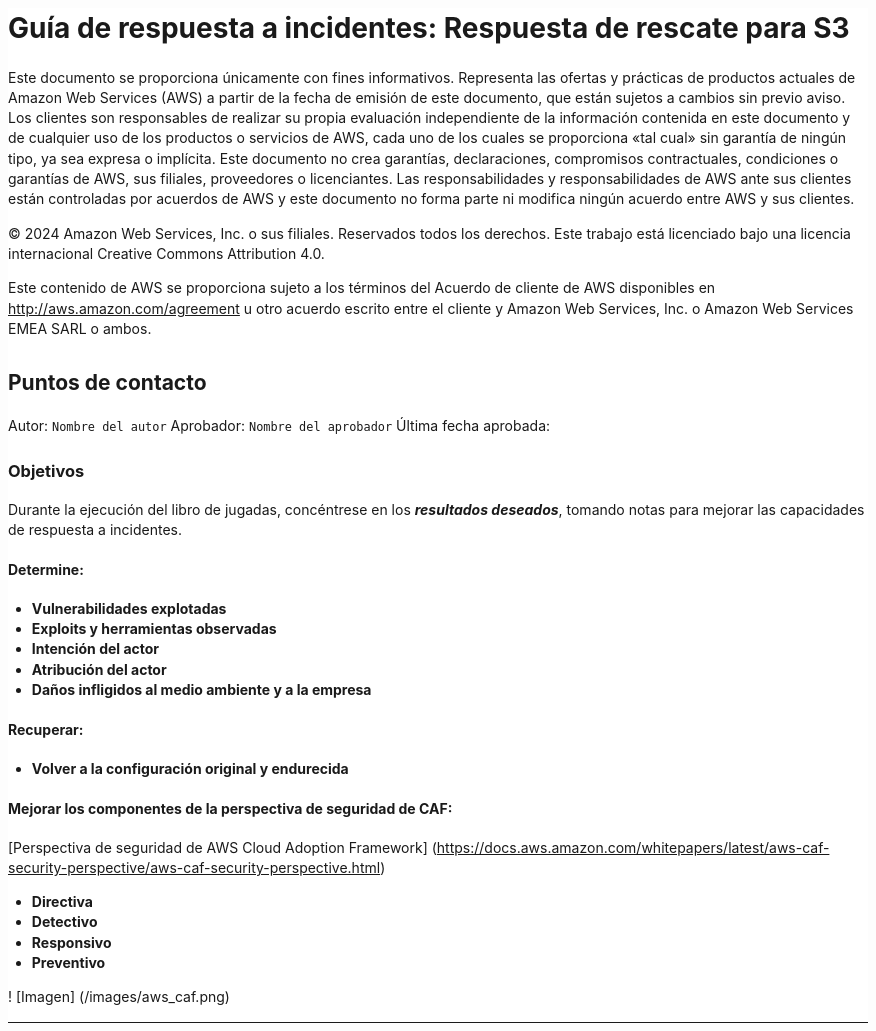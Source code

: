 # Guía de respuesta a incidentes: Respuesta de rescate para S3
Este documento se proporciona únicamente con fines informativos. Representa las ofertas y prácticas de productos actuales de Amazon Web Services (AWS) a partir de la fecha de emisión de este documento, que están sujetos a cambios sin previo aviso. Los clientes son responsables de realizar su propia evaluación independiente de la información contenida en este documento y de cualquier uso de los productos o servicios de AWS, cada uno de los cuales se proporciona «tal cual» sin garantía de ningún tipo, ya sea expresa o implícita. Este documento no crea garantías, declaraciones, compromisos contractuales, condiciones o garantías de AWS, sus filiales, proveedores o licenciantes. Las responsabilidades y responsabilidades de AWS ante sus clientes están controladas por acuerdos de AWS y este documento no forma parte ni modifica ningún acuerdo entre AWS y sus clientes.

© 2024 Amazon Web Services, Inc. o sus filiales. Reservados todos los derechos. Este trabajo está licenciado bajo una licencia internacional Creative Commons Attribution 4.0.

Este contenido de AWS se proporciona sujeto a los términos del Acuerdo de cliente de AWS disponibles en http://aws.amazon.com/agreement u otro acuerdo escrito entre el cliente y Amazon Web Services, Inc. o Amazon Web Services EMEA SARL o ambos.

## Puntos de contacto

Autor: `Nombre del autor`
Aprobador: `Nombre del aprobador`
Última fecha aprobada:

### Objetivos
Durante la ejecución del libro de jugadas, concéntrese en los _***resultados deseados***_, tomando notas para mejorar las capacidades de respuesta a incidentes.

#### Determine:
* **Vulnerabilidades explotadas**
* **Exploits y herramientas observadas**
* **Intención del actor**
* **Atribución del actor**
* **Daños infligidos al medio ambiente y a la empresa**

#### Recuperar:
* **Volver a la configuración original y endurecida**

#### Mejorar los componentes de la perspectiva de seguridad de CAF:
[Perspectiva de seguridad de AWS Cloud Adoption Framework] (https://docs.aws.amazon.com/whitepapers/latest/aws-caf-security-perspective/aws-caf-security-perspective.html)
* **Directiva**
* **Detectivo**
* **Responsivo**
* **Preventivo**

! [Imagen] (/images/aws_caf.png)
* * *
